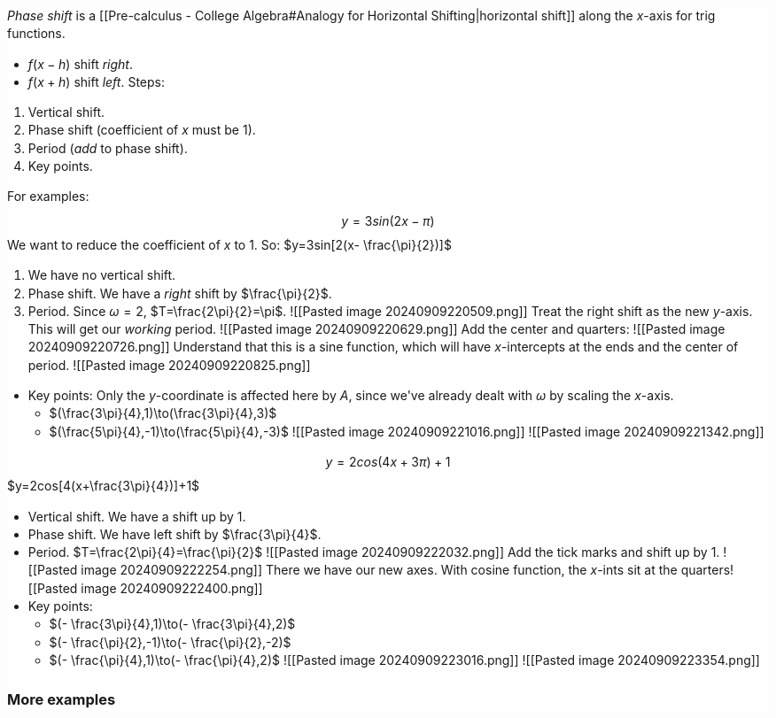 *Phase shift* is a [[Pre-calculus - College Algebra#Analogy for Horizontal Shifting|horizontal shift]] along the $x$-axis for trig functions.
- $f(x-h)$ shift *right*.
- $f(x+h)$ shift *left*.
Steps:
1. Vertical shift.
2. Phase shift (coefficient of $x$ must be 1).
3. Period (*add* to phase shift).
4. Key points.

For examples:
$$y=3sin(2x-\pi)$$
We want to reduce the coefficient of $x$ to 1. So:
$y=3sin[2(x- \frac{\pi}{2})]$
1. We have no vertical shift.
2. Phase shift.
	We have a *right* shift by $\frac{\pi}{2}$.
3. Period.
	Since $\omega=2$, $T=\frac{2\pi}{2}=\pi$.
	![[Pasted image 20240909220509.png]]
	Treat the right shift as the new $y$-axis. This will get our *working* period.
	![[Pasted image 20240909220629.png]]
	Add the center and quarters:
	![[Pasted image 20240909220726.png]]
	Understand that this is a sine function, which will have $x$-intercepts at the ends and the center of period.
	![[Pasted image 20240909220825.png]]
- Key points:
	Only the $y$-coordinate is affected here by $A$, since we've already dealt with $\omega$ by scaling the $x$-axis.
	- $(\frac{3\pi}{4},1)\to(\frac{3\pi}{4},3)$
	- $(\frac{5\pi}{4},-1)\to(\frac{5\pi}{4},-3)$
![[Pasted image 20240909221016.png]]
![[Pasted image 20240909221342.png]]

$$y=2cos(4x+3\pi)+1$$
$y=2cos[4(x+\frac{3\pi}{4})]+1$
- Vertical shift.
	We have a shift up by 1.
- Phase shift.
	We have left shift by $\frac{3\pi}{4}$.
- Period.
	$T=\frac{2\pi}{4}=\frac{\pi}{2}$
	![[Pasted image 20240909222032.png]]
	Add the tick marks and shift up by 1.
	![[Pasted image 20240909222254.png]]
	There we have our new axes.
	With cosine function, the $x$-ints sit at the quarters![[Pasted image 20240909222400.png]]
- Key points:
	- $(- \frac{3\pi}{4},1)\to(- \frac{3\pi}{4},2)$
	- $(- \frac{\pi}{2},-1)\to(- \frac{\pi}{2},-2)$
	- $(- \frac{\pi}{4},1)\to(- \frac{\pi}{4},2)$
![[Pasted image 20240909223016.png]]
![[Pasted image 20240909223354.png]]
### More examples
